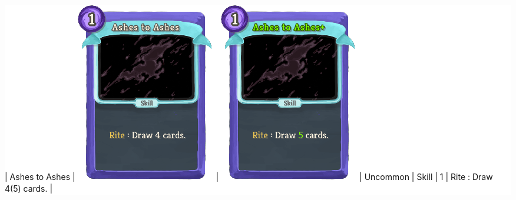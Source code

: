 | Ashes to Ashes | ![](small-card-images/AshestoAshes.png) | ![](small-card-images/AshestoAshesPlus.png) | Uncommon | Skill | 1 | Rite : Draw 4(5) cards. |